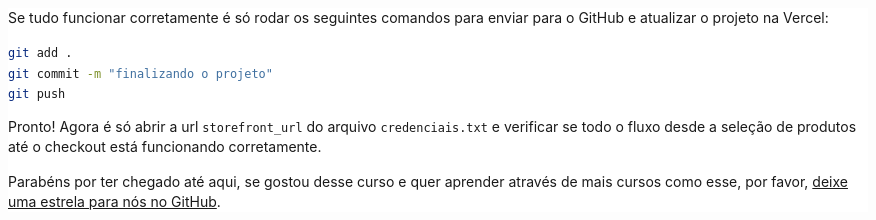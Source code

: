 Se tudo funcionar corretamente é só rodar os seguintes comandos para enviar para o GitHub e atualizar o projeto na Vercel:

```bash
git add .
git commit -m "finalizando o projeto"
git push
```

Pronto! Agora é só abrir a url `storefront_url` do arquivo `credenciais.txt` e verificar se todo o fluxo desde a seleção de produtos até o checkout está funcionando corretamente.

Parabéns por ter chegado até aqui, se gostou desse curso e quer aprender através de mais cursos como esse, por favor, [deixe uma estrela para nós no GitHub](https://github.com/menthorlabs/menthor).